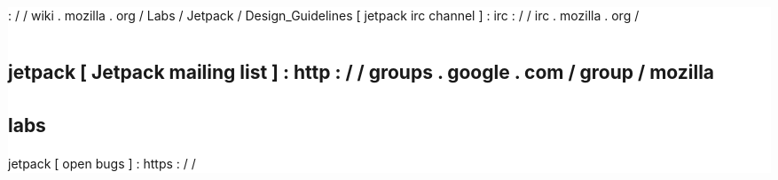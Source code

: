 :
/
/
wiki
.
mozilla
.
org
/
Labs
/
Jetpack
/
Design_Guidelines
[
jetpack
irc
channel
]
:
irc
:
/
/
irc
.
mozilla
.
org
/
#
jetpack
[
Jetpack
mailing
list
]
:
http
:
/
/
groups
.
google
.
com
/
group
/
mozilla
-
labs
-
jetpack
[
open
bugs
]
:
https
:
/
/